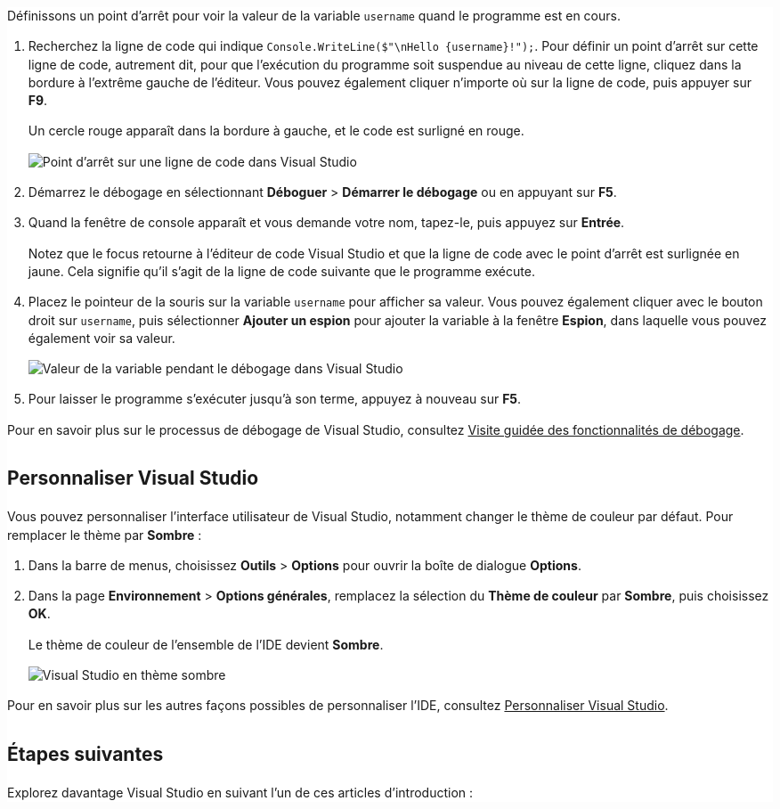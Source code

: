 Définissons un point d’arrêt pour voir la valeur de la variable `username` quand le programme est en cours.

1. Recherchez la ligne de code qui indique `Console.WriteLine($"\nHello {username}!");`. Pour définir un point d’arrêt sur cette ligne de code, autrement dit, pour que l’exécution du programme soit suspendue au niveau de cette ligne, cliquez dans la bordure à l’extrême gauche de l’éditeur. Vous pouvez également cliquer n’importe où sur la ligne de code, puis appuyer sur **F9**.

   Un cercle rouge apparaît dans la bordure à gauche, et le code est surligné en rouge.

   ![Point d’arrêt sur une ligne de code dans Visual Studio](media/breakpoint.png)

1. Démarrez le débogage en sélectionnant **Déboguer** > **Démarrer le débogage** ou en appuyant sur **F5**.

1. Quand la fenêtre de console apparaît et vous demande votre nom, tapez-le, puis appuyez sur **Entrée**.

   Notez que le focus retourne à l’éditeur de code Visual Studio et que la ligne de code avec le point d’arrêt est surlignée en jaune. Cela signifie qu’il s’agit de la ligne de code suivante que le programme exécute.

1. Placez le pointeur de la souris sur la variable `username` pour afficher sa valeur. Vous pouvez également cliquer avec le bouton droit sur `username`, puis sélectionner **Ajouter un espion** pour ajouter la variable à la fenêtre **Espion**, dans laquelle vous pouvez également voir sa valeur.

   ![Valeur de la variable pendant le débogage dans Visual Studio](media/debugging-variable-value.png)

1. Pour laisser le programme s’exécuter jusqu’à son terme, appuyez à nouveau sur **F5**.

Pour en savoir plus sur le processus de débogage de Visual Studio, consultez [Visite guidée des fonctionnalités de débogage](../debugger/debugger-feature-tour.md).

## <a name="customize-visual-studio"></a>Personnaliser Visual Studio

Vous pouvez personnaliser l’interface utilisateur de Visual Studio, notamment changer le thème de couleur par défaut. Pour remplacer le thème par **Sombre** :

1. Dans la barre de menus, choisissez **Outils** > **Options** pour ouvrir la boîte de dialogue **Options**.

2. Dans la page **Environnement** > **Options générales**, remplacez la sélection du **Thème de couleur** par **Sombre**, puis choisissez **OK**.

   Le thème de couleur de l’ensemble de l’IDE devient **Sombre**.

   ![Visual Studio en thème sombre](media/dark-theme.png)

Pour en savoir plus sur les autres façons possibles de personnaliser l’IDE, consultez [Personnaliser Visual Studio](../ide/personalizing-the-visual-studio-ide.md).

## <a name="next-steps"></a>Étapes suivantes

Explorez davantage Visual Studio en suivant l’un de ces articles d’introduction :
